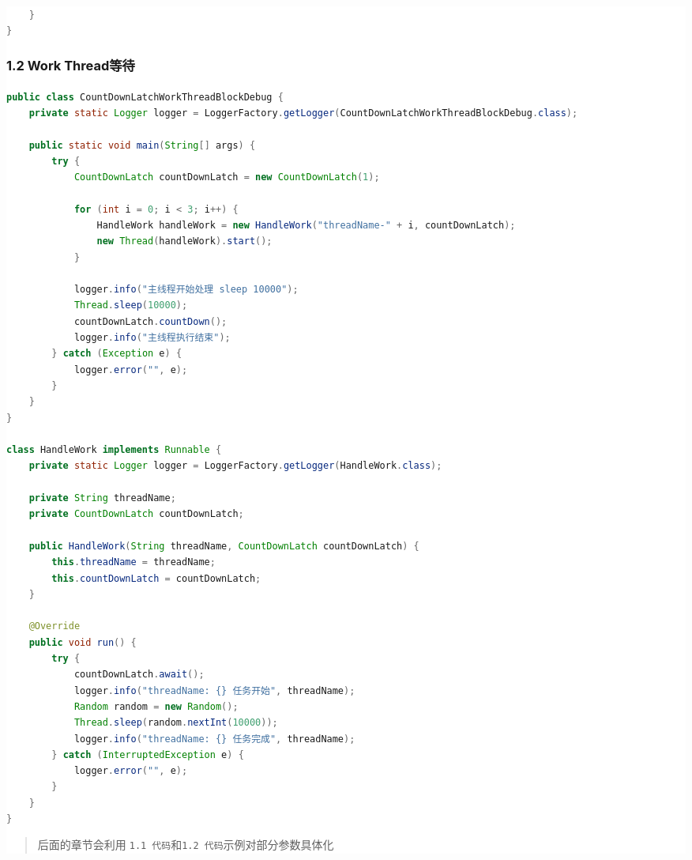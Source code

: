 ```java
    }
}
```

### 1.2 Work Thread等待
```java
public class CountDownLatchWorkThreadBlockDebug {
    private static Logger logger = LoggerFactory.getLogger(CountDownLatchWorkThreadBlockDebug.class);

    public static void main(String[] args) {
        try {
            CountDownLatch countDownLatch = new CountDownLatch(1);

            for (int i = 0; i < 3; i++) {
                HandleWork handleWork = new HandleWork("threadName-" + i, countDownLatch);
                new Thread(handleWork).start();
            }

            logger.info("主线程开始处理 sleep 10000");
            Thread.sleep(10000);
            countDownLatch.countDown();
            logger.info("主线程执行结束");
        } catch (Exception e) {
            logger.error("", e);
        }
    }
}

class HandleWork implements Runnable {
    private static Logger logger = LoggerFactory.getLogger(HandleWork.class);

    private String threadName;
    private CountDownLatch countDownLatch;

    public HandleWork(String threadName, CountDownLatch countDownLatch) {
        this.threadName = threadName;
        this.countDownLatch = countDownLatch;
    }

    @Override
    public void run() {
        try {
            countDownLatch.await();
            logger.info("threadName: {} 任务开始", threadName);
            Random random = new Random();
            Thread.sleep(random.nextInt(10000));
            logger.info("threadName: {} 任务完成", threadName);
        } catch (InterruptedException e) {
            logger.error("", e);
        }
    }
}
```
> 后面的章节会利用 `1.1 代码`和`1.2 代码`示例对部分参数具体化   
